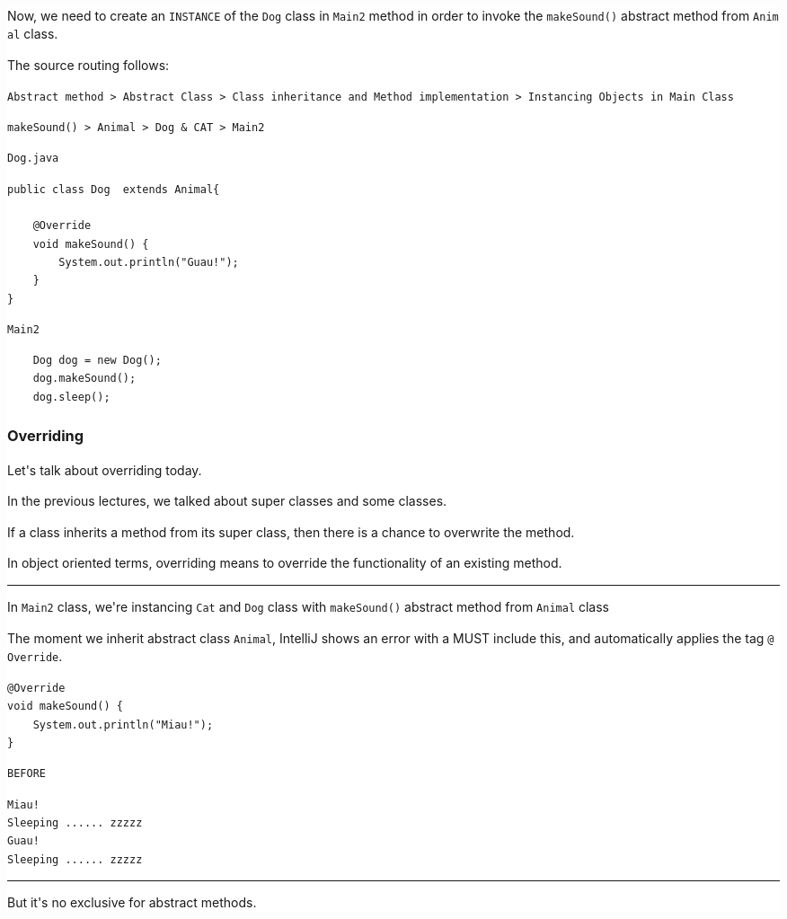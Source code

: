 Now, we need to create an `INSTANCE` of the `Dog` class in `Main2` method 
in order to invoke the `makeSound()` abstract method from `Animal` class.

The source routing follows:

`Abstract method > Abstract Class > Class inheritance and Method implementation > Instancing Objects in Main Class`

`makeSound() > Animal > Dog & CAT > Main2`

`Dog.java`

    public class Dog  extends Animal{
    
        @Override
        void makeSound() {
            System.out.println("Guau!");
        }
    }

`Main2`

        Dog dog = new Dog();
        dog.makeSound();
        dog.sleep();

### Overriding

Let's talk about overriding today.

In the previous lectures, we talked about super classes and some
classes.

If a class inherits a method from its super class, then there is a chance to overwrite the method.

In object oriented terms, overriding means to override the functionality of an existing method.

---
In `Main2` class, we're instancing `Cat` and `Dog` class with `makeSound()` abstract method from `Animal` class 

The moment we inherit abstract class `Animal`, IntelliJ shows an error with a MUST include this, and automatically
applies the tag `@Override`.

    @Override
    void makeSound() {
        System.out.println("Miau!");
    }


`BEFORE`

    Miau!
    Sleeping ...... zzzzz
    Guau!
    Sleeping ...... zzzzz
---
But it's no exclusive for abstract methods.
